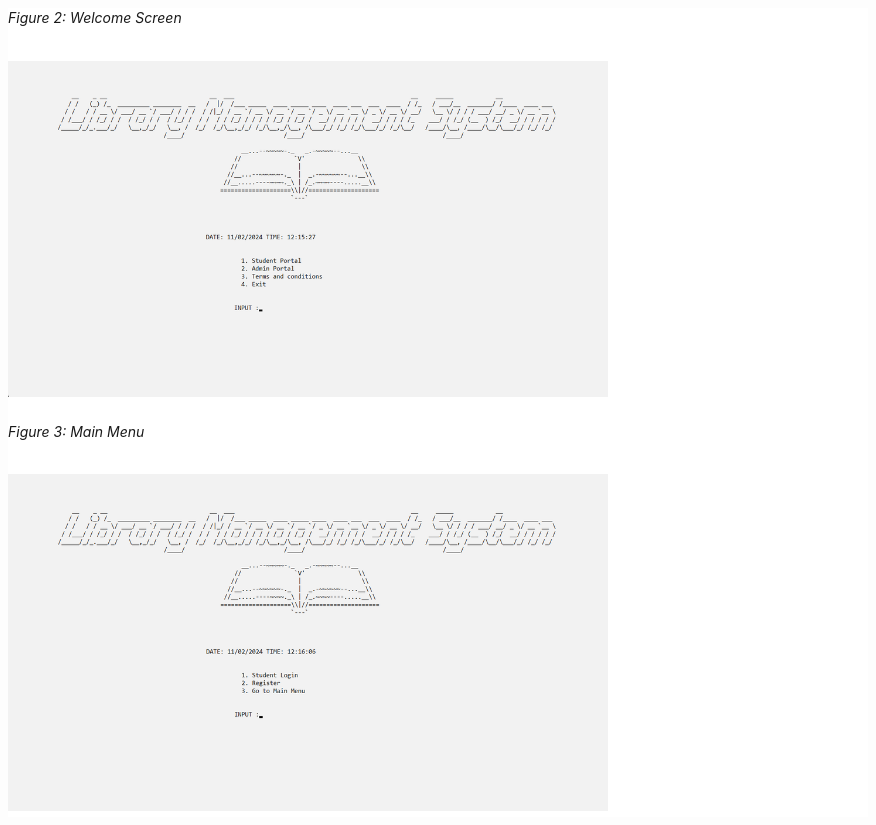 ###### *Figure 2: Welcome Screen*
<img width="600" title="" alt="3_main_menu" src="screenshot\3_main_menu.png">

###### *Figure 3: Main Menu*
<img width="600" title="" alt="4_student_portal" src="screenshot\4_student_portal.png">
